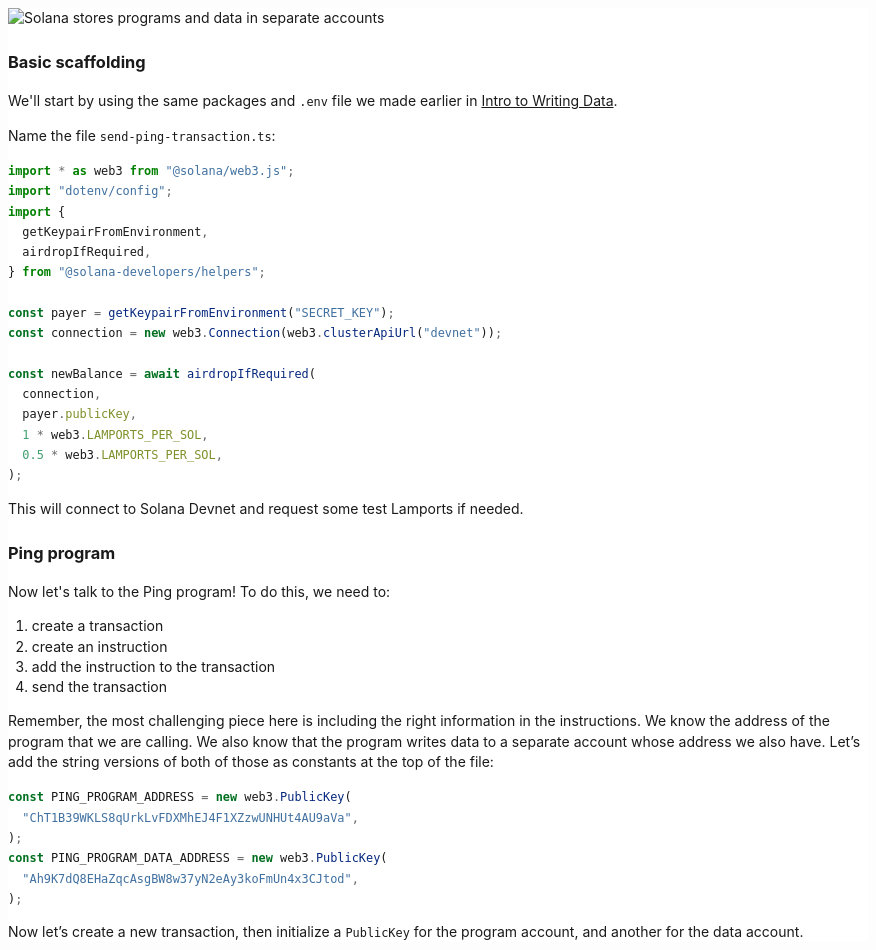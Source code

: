 ![Solana stores programs and data in separate accounts](/public/assets/courses/unboxed/pdas-global-state.svg)

### Basic scaffolding

We'll start by using the same packages and `.env` file we made earlier in
[Intro to Writing Data](./intro-to-writing-data).

Name the file `send-ping-transaction.ts`:

```typescript
import * as web3 from "@solana/web3.js";
import "dotenv/config";
import {
  getKeypairFromEnvironment,
  airdropIfRequired,
} from "@solana-developers/helpers";

const payer = getKeypairFromEnvironment("SECRET_KEY");
const connection = new web3.Connection(web3.clusterApiUrl("devnet"));

const newBalance = await airdropIfRequired(
  connection,
  payer.publicKey,
  1 * web3.LAMPORTS_PER_SOL,
  0.5 * web3.LAMPORTS_PER_SOL,
);
```

This will connect to Solana Devnet and request some test Lamports if needed.

### Ping program

Now let's talk to the Ping program! To do this, we need to:

1. create a transaction
2. create an instruction
3. add the instruction to the transaction
4. send the transaction

Remember, the most challenging piece here is including the right information in
the instructions. We know the address of the program that we are calling. We
also know that the program writes data to a separate account whose address we
also have. Let’s add the string versions of both of those as constants at the
top of the file:

```typescript
const PING_PROGRAM_ADDRESS = new web3.PublicKey(
  "ChT1B39WKLS8qUrkLvFDXMhEJ4F1XZzwUNHUt4AU9aVa",
);
const PING_PROGRAM_DATA_ADDRESS = new web3.PublicKey(
  "Ah9K7dQ8EHaZqcAsgBW8w37yN2eAy3koFmUn4x3CJtod",
);
```

Now let’s create a new transaction, then initialize a `PublicKey` for the
program account, and another for the data account.
